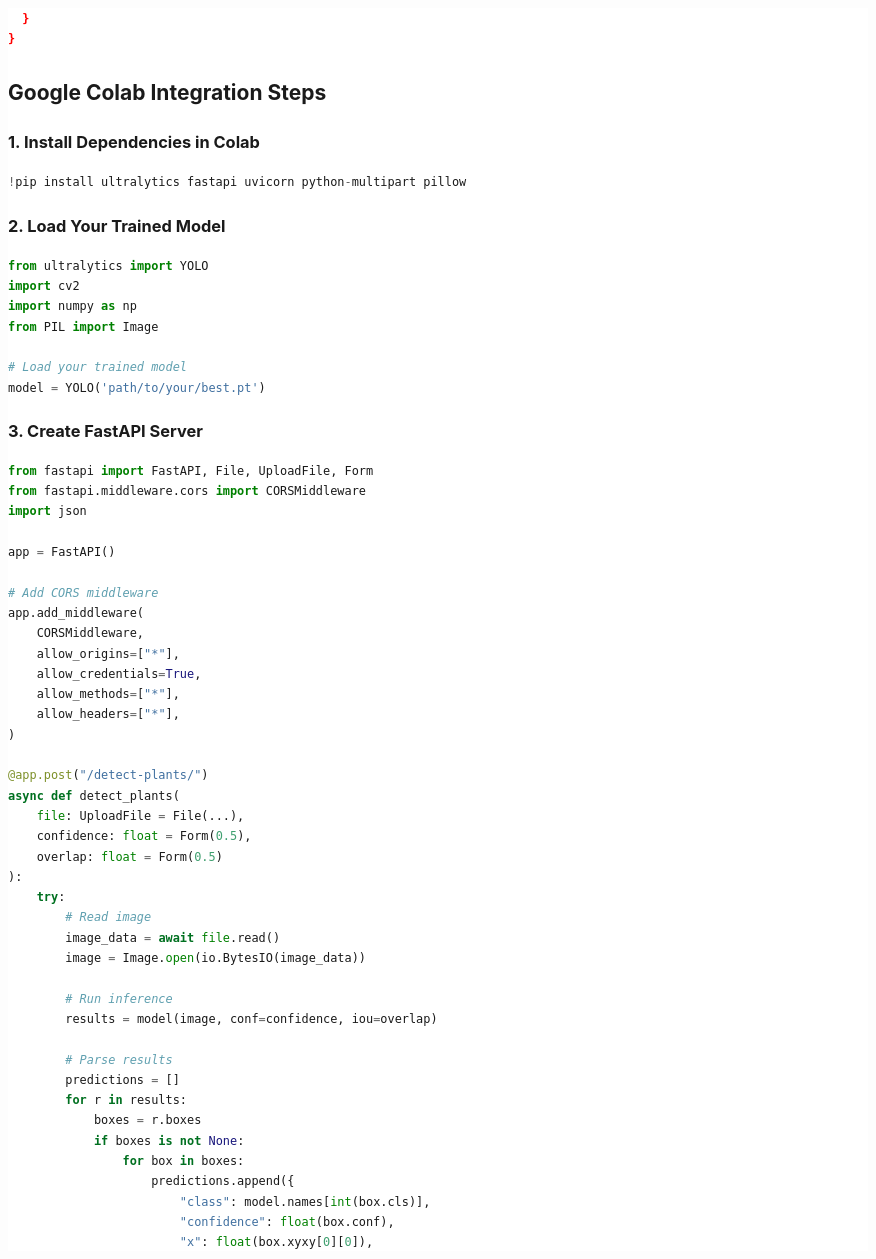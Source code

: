 ```json
  }
}
```

## Google Colab Integration Steps

### 1. Install Dependencies in Colab
```python
!pip install ultralytics fastapi uvicorn python-multipart pillow
```

### 2. Load Your Trained Model
```python
from ultralytics import YOLO
import cv2
import numpy as np
from PIL import Image

# Load your trained model
model = YOLO('path/to/your/best.pt')
```

### 3. Create FastAPI Server
```python
from fastapi import FastAPI, File, UploadFile, Form
from fastapi.middleware.cors import CORSMiddleware
import json

app = FastAPI()

# Add CORS middleware
app.add_middleware(
    CORSMiddleware,
    allow_origins=["*"],
    allow_credentials=True,
    allow_methods=["*"],
    allow_headers=["*"],
)

@app.post("/detect-plants/")
async def detect_plants(
    file: UploadFile = File(...),
    confidence: float = Form(0.5),
    overlap: float = Form(0.5)
):
    try:
        # Read image
        image_data = await file.read()
        image = Image.open(io.BytesIO(image_data))
        
        # Run inference
        results = model(image, conf=confidence, iou=overlap)
        
        # Parse results
        predictions = []
        for r in results:
            boxes = r.boxes
            if boxes is not None:
                for box in boxes:
                    predictions.append({
                        "class": model.names[int(box.cls)],
                        "confidence": float(box.conf),
                        "x": float(box.xyxy[0][0]),
```